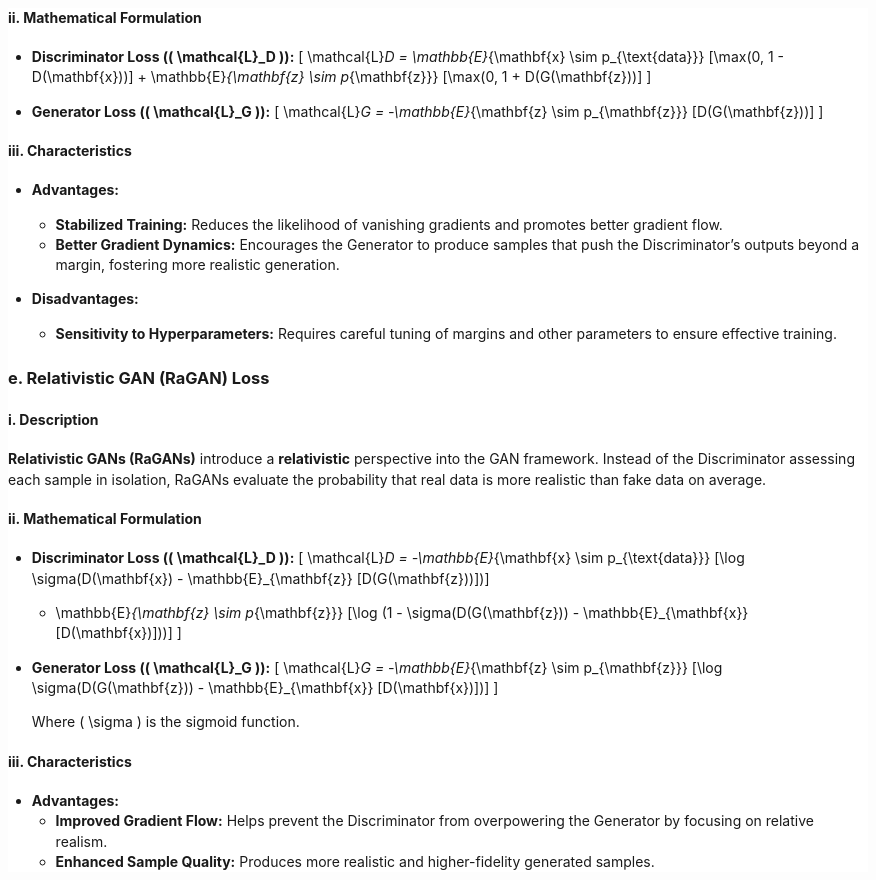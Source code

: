 #### **ii. Mathematical Formulation**

- **Discriminator Loss (\( \mathcal{L}_D \)):**
  \[
  \mathcal{L}_D = \mathbb{E}_{\mathbf{x} \sim p_{\text{data}}} [\max(0, 1 - D(\mathbf{x}))] + \mathbb{E}_{\mathbf{z} \sim p_{\mathbf{z}}} [\max(0, 1 + D(G(\mathbf{z}))]
  \]
  
- **Generator Loss (\( \mathcal{L}_G \)):**
  \[
  \mathcal{L}_G = -\mathbb{E}_{\mathbf{z} \sim p_{\mathbf{z}}} [D(G(\mathbf{z}))]
  \]
  
#### **iii. Characteristics**

- **Advantages:**
  - **Stabilized Training:** Reduces the likelihood of vanishing gradients and promotes better gradient flow.
  - **Better Gradient Dynamics:** Encourages the Generator to produce samples that push the Discriminator’s outputs beyond a margin, fostering more realistic generation.

- **Disadvantages:**
  - **Sensitivity to Hyperparameters:** Requires careful tuning of margins and other parameters to ensure effective training.

### **e. Relativistic GAN (RaGAN) Loss**

#### **i. Description**
**Relativistic GANs (RaGANs)** introduce a **relativistic** perspective into the GAN framework. Instead of the Discriminator assessing each sample in isolation, RaGANs evaluate the probability that real data is more realistic than fake data on average.

#### **ii. Mathematical Formulation**

- **Discriminator Loss (\( \mathcal{L}_D \)):**
  \[
  \mathcal{L}_D = -\mathbb{E}_{\mathbf{x} \sim p_{\text{data}}} [\log \sigma(D(\mathbf{x}) - \mathbb{E}_{\mathbf{z}} [D(G(\mathbf{z}))])] 
  - \mathbb{E}_{\mathbf{z} \sim p_{\mathbf{z}}} [\log (1 - \sigma(D(G(\mathbf{z})) - \mathbb{E}_{\mathbf{x}} [D(\mathbf{x})]))]
  \]
  
- **Generator Loss (\( \mathcal{L}_G \)):**
  \[
  \mathcal{L}_G = -\mathbb{E}_{\mathbf{z} \sim p_{\mathbf{z}}} [\log \sigma(D(G(\mathbf{z})) - \mathbb{E}_{\mathbf{x}} [D(\mathbf{x})])]
  \]
  
  Where \( \sigma \) is the sigmoid function.

#### **iii. Characteristics**

- **Advantages:**
  - **Improved Gradient Flow:** Helps prevent the Discriminator from overpowering the Generator by focusing on relative realism.
  - **Enhanced Sample Quality:** Produces more realistic and higher-fidelity generated samples.
